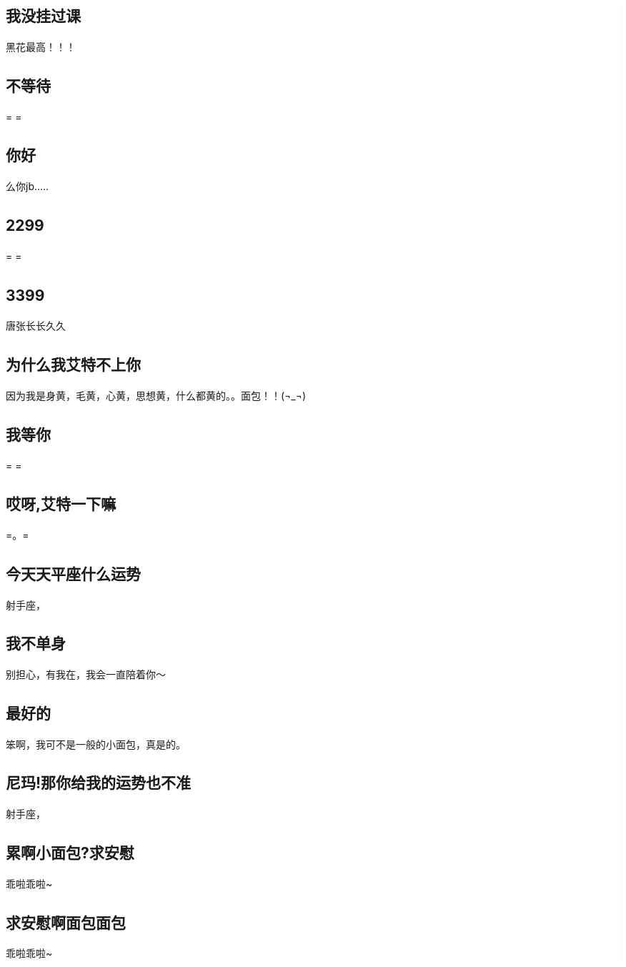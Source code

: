 ## 我没挂过课
黑花最高！！！

## 不等待
= =

## 你好
么你jb.....

## 2299
= =

## 3399
唐张长长久久

## 为什么我艾特不上你
因为我是身黄，毛黄，心黄，思想黄，什么都黄的。。面包！！(¬_¬)

## 我等你
= =

## 哎呀,艾特一下嘛
=。=

## 今天天平座什么运势
射手座，

## 我不单身
别担心，有我在，我会一直陪着你～

## 最好的
笨啊，我可不是一般的小面包，真是的。

## 尼玛!那你给我的运势也不准
射手座，

## 累啊小面包?求安慰
乖啦乖啦~

## 求安慰啊面包面包
乖啦乖啦~
